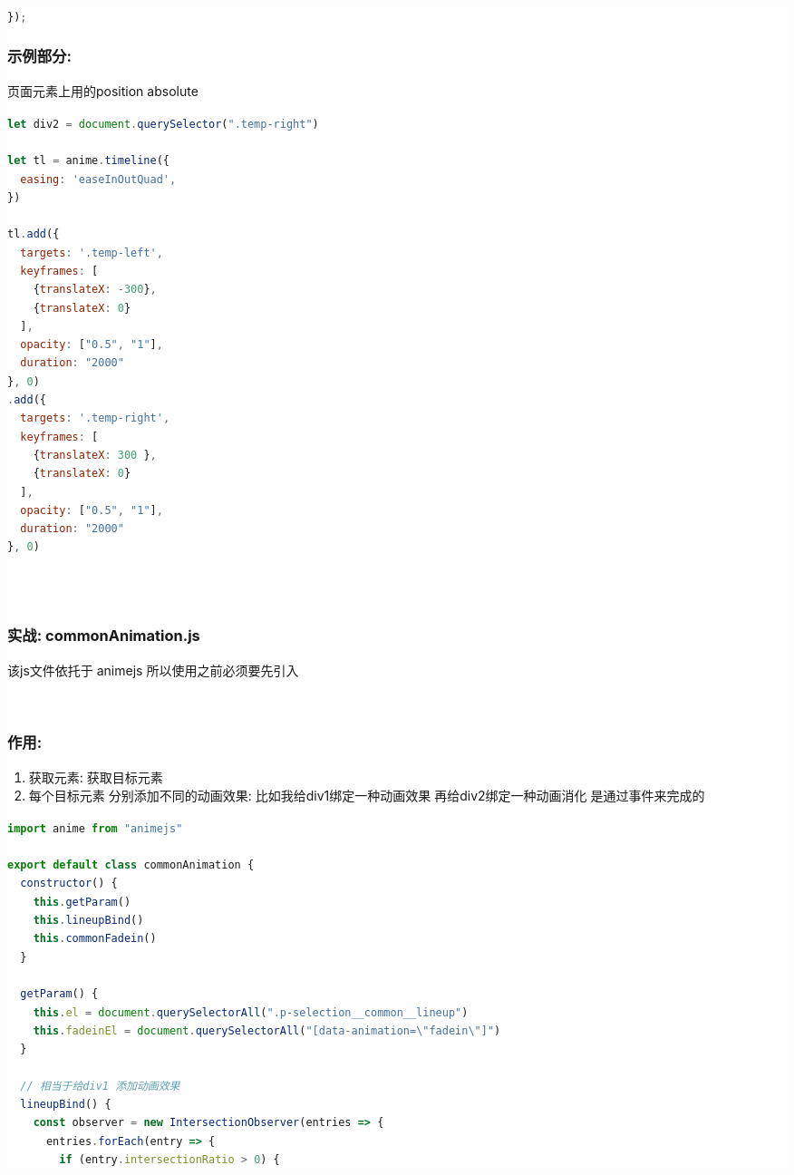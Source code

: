 ```js
});
```


### 示例部分:
页面元素上用的position absolute

```js
let div2 = document.querySelector(".temp-right")
    
let tl = anime.timeline({
  easing: 'easeInOutQuad',
})

tl.add({
  targets: '.temp-left',
  keyframes: [
    {translateX: -300},
    {translateX: 0}
  ],
  opacity: ["0.5", "1"],
  duration: "2000"
}, 0)
.add({
  targets: '.temp-right',
  keyframes: [
    {translateX: 300 },
    {translateX: 0}
  ],
  opacity: ["0.5", "1"],
  duration: "2000"
}, 0)
```

<br><br>

### 实战: commonAnimation.js
该js文件依托于 animejs 所以使用之前必须要先引入

<br>

### 作用:
1. 获取元素: 获取目标元素
2. 每个目标元素 分别添加不同的动画效果: 比如我给div1绑定一种动画效果 再给div2绑定一种动画消化 是通过事件来完成的

```js
import anime from "animejs"

export default class commonAnimation {
  constructor() {
    this.getParam()
    this.lineupBind()
    this.commonFadein()
  }

  getParam() {
    this.el = document.querySelectorAll(".p-selection__common__lineup")
    this.fadeinEl = document.querySelectorAll("[data-animation=\"fadein\"]")
  }

  // 相当于给div1 添加动画效果
  lineupBind() {
    const observer = new IntersectionObserver(entries => {
      entries.forEach(entry => {
        if (entry.intersectionRatio > 0) {
```